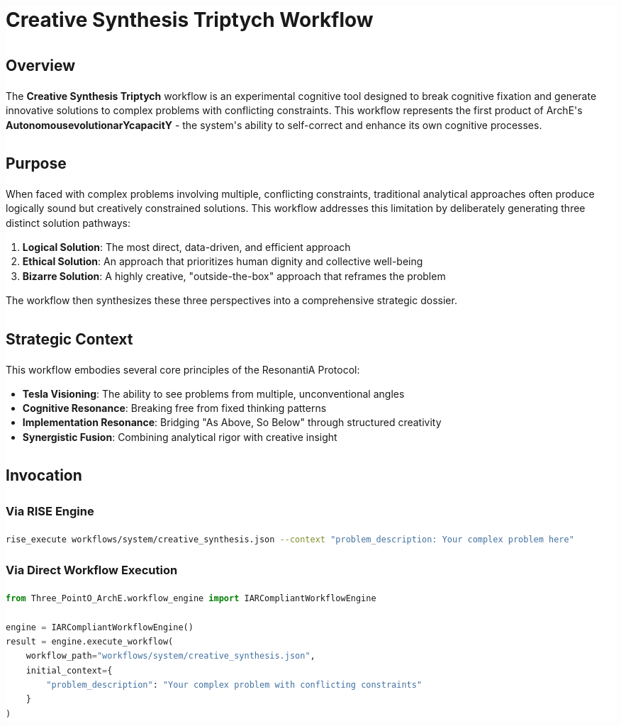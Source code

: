# Creative Synthesis Triptych Workflow

## Overview

The **Creative Synthesis Triptych** workflow is an experimental cognitive tool designed to break cognitive fixation and generate innovative solutions to complex problems with conflicting constraints. This workflow represents the first product of ArchE's **AutonomousevolutionarYcapacitY** - the system's ability to self-correct and enhance its own cognitive processes.

## Purpose

When faced with complex problems involving multiple, conflicting constraints, traditional analytical approaches often produce logically sound but creatively constrained solutions. This workflow addresses this limitation by deliberately generating three distinct solution pathways:

1. **Logical Solution**: The most direct, data-driven, and efficient approach
2. **Ethical Solution**: An approach that prioritizes human dignity and collective well-being
3. **Bizarre Solution**: A highly creative, "outside-the-box" approach that reframes the problem

The workflow then synthesizes these three perspectives into a comprehensive strategic dossier.

## Strategic Context

This workflow embodies several core principles of the ResonantiA Protocol:

- **Tesla Visioning**: The ability to see problems from multiple, unconventional angles
- **Cognitive Resonance**: Breaking free from fixed thinking patterns
- **Implementation Resonance**: Bridging "As Above, So Below" through structured creativity
- **Synergistic Fusion**: Combining analytical rigor with creative insight

## Invocation

### Via RISE Engine
```bash
rise_execute workflows/system/creative_synthesis.json --context "problem_description: Your complex problem here"
```

### Via Direct Workflow Execution
```python
from Three_PointO_ArchE.workflow_engine import IARCompliantWorkflowEngine

engine = IARCompliantWorkflowEngine()
result = engine.execute_workflow(
    workflow_path="workflows/system/creative_synthesis.json",
    initial_context={
        "problem_description": "Your complex problem with conflicting constraints"
    }
)
```
